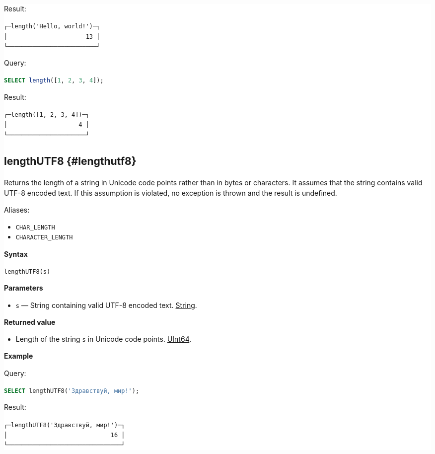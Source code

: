 Result: 

```response
┌─length('Hello, world!')─┐
│                      13 │
└─────────────────────────┘
```

Query:

```sql
SELECT length([1, 2, 3, 4]);
```

Result: 

```response
┌─length([1, 2, 3, 4])─┐
│                    4 │
└──────────────────────┘
```


## lengthUTF8 {#lengthutf8}

Returns the length of a string in Unicode code points rather than in bytes or characters. It assumes that the string contains valid UTF-8 encoded text. If this assumption is violated, no exception is thrown and the result is undefined.

Aliases:
- `CHAR_LENGTH`
- `CHARACTER_LENGTH`

**Syntax**

```sql
lengthUTF8(s)
```

**Parameters**

- `s` — String containing valid UTF-8 encoded text. [String](../data-types/string).

**Returned value**

- Length of the string `s` in Unicode code points. [UInt64](../data-types/int-uint.md).

**Example**

Query:

```sql
SELECT lengthUTF8('Здравствуй, мир!');
```

Result: 

```response
┌─lengthUTF8('Здравствуй, мир!')─┐
│                             16 │
└────────────────────────────────┘
```
